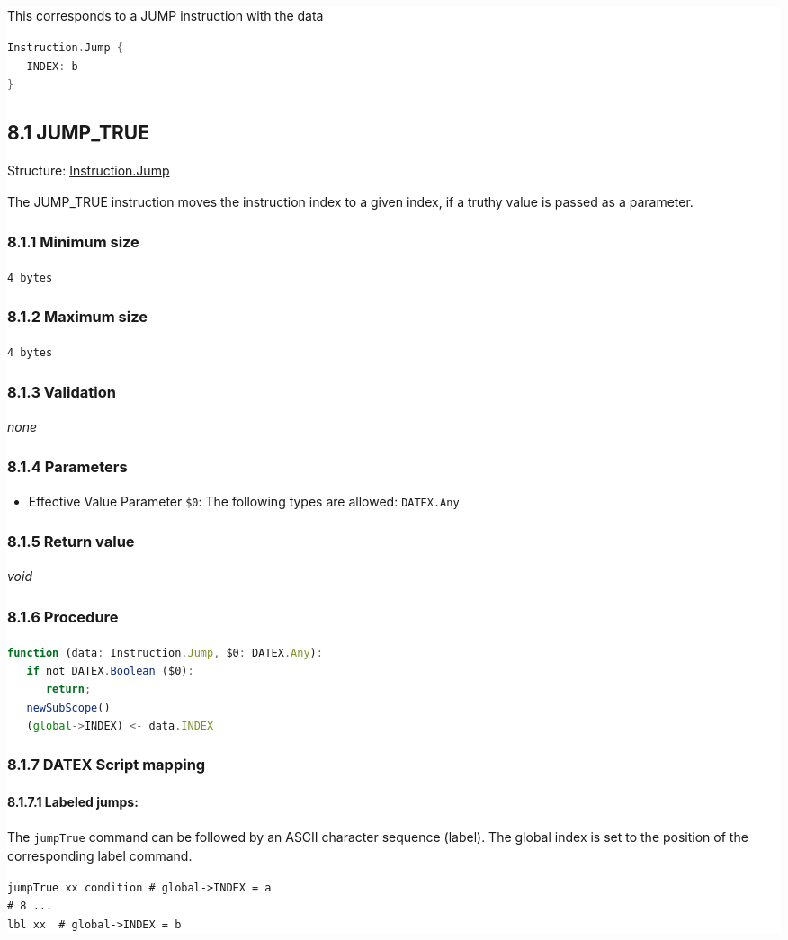 This corresponds to a JUMP instruction with the data

```rust
Instruction.Jump {
   INDEX: b
}
```

## 8.1 JUMP_TRUE

Structure: [Instruction.Jump](./016_data_structures.md#instructionjump)

The JUMP_TRUE instruction moves the instruction index to a given index, if a
truthy value is passed as a parameter.

### 8.1.1 Minimum size

`4 bytes`

### 8.1.2 Maximum size

`4 bytes`

### 8.1.3 Validation

_none_

### 8.1.4 Parameters

- Effective Value Parameter `$0`: The following types are allowed: `DATEX.Any`

### 8.1.5 Return value

_void_

### 8.1.6 Procedure

```typescript
function (data: Instruction.Jump, $0: DATEX.Any):
   if not DATEX.Boolean ($0):
      return;
   newSubScope()
   (global->INDEX) <- data.INDEX
```

### 8.1.7 DATEX Script mapping

#### 8.1.7.1 Labeled jumps:

The `jumpTrue` command can be followed by an ASCII character sequence (label).
The global index is set to the position of the corresponding label command.

```datex
jumpTrue xx condition # global->INDEX = a
# 8 ...
lbl xx  # global->INDEX = b
```
